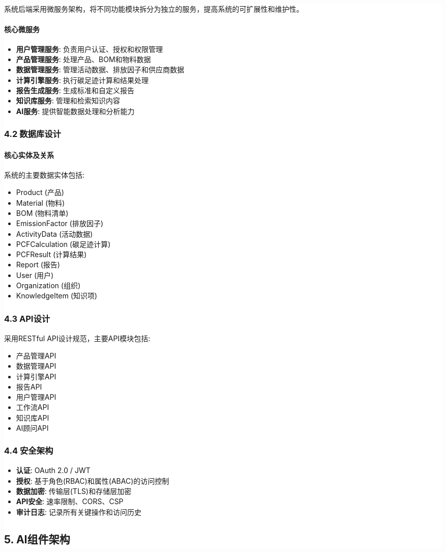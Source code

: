 系统后端采用微服务架构，将不同功能模块拆分为独立的服务，提高系统的可扩展性和维护性。

#### 核心微服务

- **用户管理服务**: 负责用户认证、授权和权限管理
- **产品管理服务**: 处理产品、BOM和物料数据
- **数据管理服务**: 管理活动数据、排放因子和供应商数据
- **计算引擎服务**: 执行碳足迹计算和结果处理
- **报告生成服务**: 生成标准和自定义报告
- **知识库服务**: 管理和检索知识内容
- **AI服务**: 提供智能数据处理和分析能力

### 4.2 数据库设计

#### 核心实体及关系

系统的主要数据实体包括:

- Product (产品)
- Material (物料)
- BOM (物料清单)
- EmissionFactor (排放因子)
- ActivityData (活动数据)
- PCFCalculation (碳足迹计算)
- PCFResult (计算结果)
- Report (报告)
- User (用户)
- Organization (组织)
- KnowledgeItem (知识项)

### 4.3 API设计

采用RESTful API设计规范，主要API模块包括:

- 产品管理API
- 数据管理API
- 计算引擎API
- 报告API
- 用户管理API
- 工作流API
- 知识库API
- AI顾问API

### 4.4 安全架构

- **认证**: OAuth 2.0 / JWT
- **授权**: 基于角色(RBAC)和属性(ABAC)的访问控制
- **数据加密**: 传输层(TLS)和存储层加密
- **API安全**: 速率限制、CORS、CSP
- **审计日志**: 记录所有关键操作和访问历史

## 5. AI组件架构
